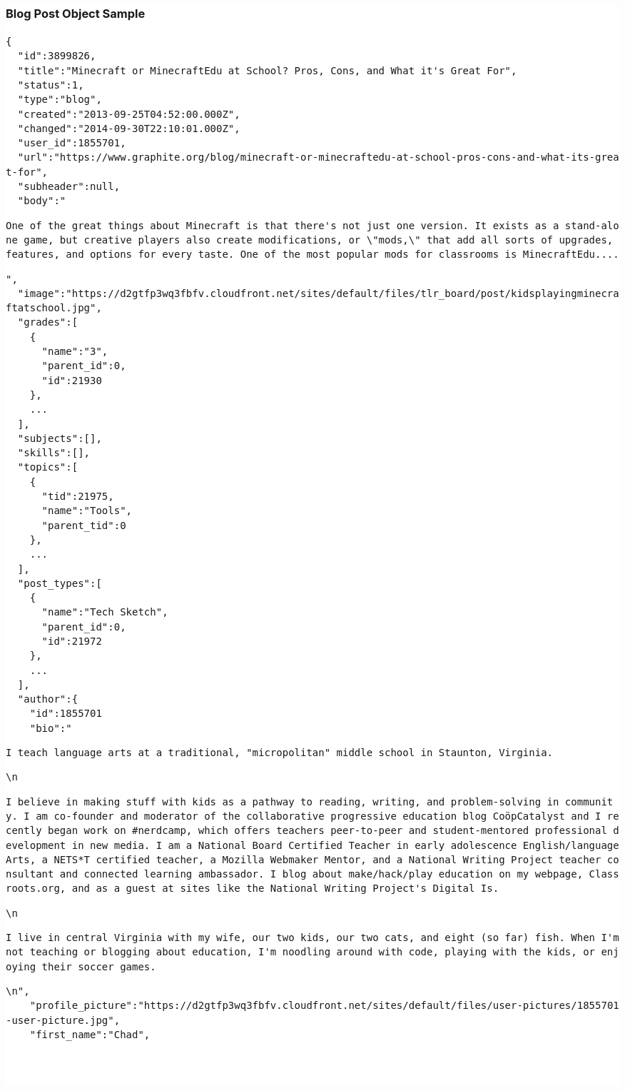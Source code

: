 <a name="blog-object"></a>
### Blog Post Object Sample

<pre>
{
  "id":3899826,
  "title":"Minecraft or MinecraftEdu at School? Pros, Cons, and What it's Great For",
  "status":1,
  "type":"blog",
  "created":"2013-09-25T04:52:00.000Z",
  "changed":"2014-09-30T22:10:01.000Z",
  "user_id":1855701,
  "url":"https://www.graphite.org/blog/minecraft-or-minecraftedu-at-school-pros-cons-and-what-its-great-for",
  "subheader":null,
  "body":"<p>One of the great things about Minecraft is that there's not just one version. It exists as a stand-alone game, but creative players also create modifications, or \"mods,\" that add all sorts of upgrades, features, and options for every taste. One of the most popular mods for classrooms is MinecraftEdu....</p>",
  "image":"https://d2gtfp3wq3fbfv.cloudfront.net/sites/default/files/tlr_board/post/kidsplayingminecraftatschool.jpg",
  "grades":[
    {
      "name":"3",
      "parent_id":0,
      "id":21930
    },
    ...
  ],
  "subjects":[],
  "skills":[],
  "topics":[
    {
      "tid":21975,
      "name":"Tools",
      "parent_tid":0
    },
    ...
  ],
  "post_types":[
    {
      "name":"Tech Sketch",
      "parent_id":0,
      "id":21972
    },
    ...
  ],
  "author":{
    "id":1855701
    "bio":"<p>I teach language arts at a traditional, &quot;micropolitan&quot; middle school in Staunton, Virginia.</p>\n<p>I believe in making stuff with kids as a pathway to reading, writing, and problem-solving in community. I am co-founder and moderator of the collaborative progressive education blog CoöpCatalyst and I recently began work on #nerdcamp, which offers teachers peer-to-peer and student-mentored professional development in new media. I am a National Board Certified Teacher in early adolescence English/language Arts, a NETS*T certified teacher, a Mozilla Webmaker Mentor, and a National Writing Project teacher consultant and connected learning ambassador. I blog about make/hack/play education on my webpage, Classroots.org, and as a guest at sites like the National Writing Project&#039;s Digital Is.</p>\n<p>I live in central Virginia with my wife, our two kids, our two cats, and eight (so far) fish. When I&#039;m not teaching or blogging about education, I&#039;m noodling around with code, playing with the kids, or enjoying their soccer games.</p>\n",
    "profile_picture":"https://d2gtfp3wq3fbfv.cloudfront.net/sites/default/files/user-pictures/1855701-user-picture.jpg",
    "first_name":"Chad",